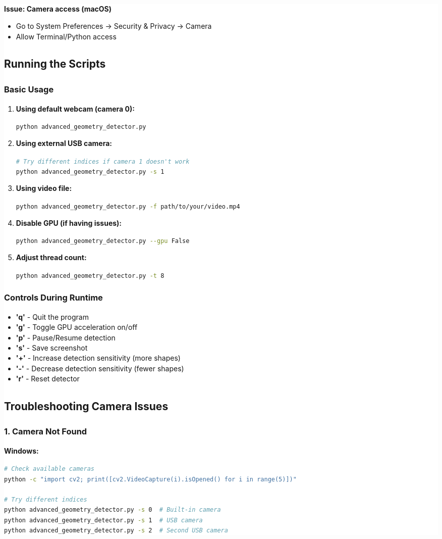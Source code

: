 **Issue: Camera access (macOS)**
- Go to System Preferences → Security & Privacy → Camera
- Allow Terminal/Python access

## Running the Scripts

### Basic Usage

1. **Using default webcam (camera 0):**
   ```bash
   python advanced_geometry_detector.py
   ```

2. **Using external USB camera:**
   ```bash
   # Try different indices if camera 1 doesn't work
   python advanced_geometry_detector.py -s 1
   ```

3. **Using video file:**
   ```bash
   python advanced_geometry_detector.py -f path/to/your/video.mp4
   ```

4. **Disable GPU (if having issues):**
   ```bash
   python advanced_geometry_detector.py --gpu False
   ```

5. **Adjust thread count:**
   ```bash
   python advanced_geometry_detector.py -t 8
   ```

### Controls During Runtime

- **'q'** - Quit the program
- **'g'** - Toggle GPU acceleration on/off
- **'p'** - Pause/Resume detection
- **'s'** - Save screenshot
- **'+'** - Increase detection sensitivity (more shapes)
- **'-'** - Decrease detection sensitivity (fewer shapes)
- **'r'** - Reset detector

## Troubleshooting Camera Issues

### 1. Camera Not Found

**Windows:**
```bash
# Check available cameras
python -c "import cv2; print([cv2.VideoCapture(i).isOpened() for i in range(5)])"

# Try different indices
python advanced_geometry_detector.py -s 0  # Built-in camera
python advanced_geometry_detector.py -s 1  # USB camera
python advanced_geometry_detector.py -s 2  # Second USB camera
```
